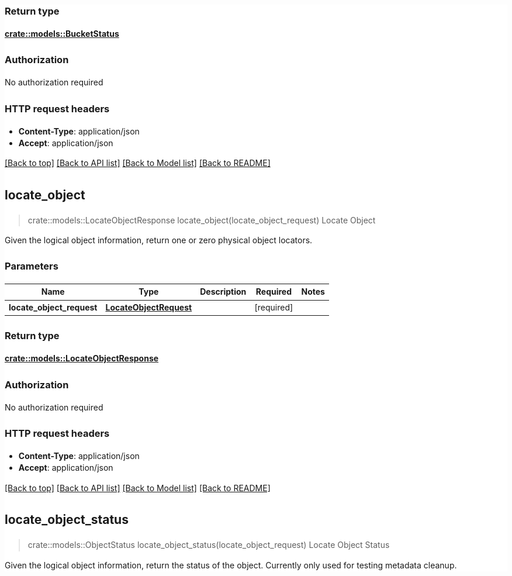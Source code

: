### Return type

[**crate::models::BucketStatus**](BucketStatus.md)

### Authorization

No authorization required

### HTTP request headers

- **Content-Type**: application/json
- **Accept**: application/json

[[Back to top]](#) [[Back to API list]](../README.md#documentation-for-api-endpoints) [[Back to Model list]](../README.md#documentation-for-models) [[Back to README]](../README.md)


## locate_object

> crate::models::LocateObjectResponse locate_object(locate_object_request)
Locate Object

Given the logical object information, return one or zero physical object locators.

### Parameters


Name | Type | Description  | Required | Notes
------------- | ------------- | ------------- | ------------- | -------------
**locate_object_request** | [**LocateObjectRequest**](LocateObjectRequest.md) |  | [required] |

### Return type

[**crate::models::LocateObjectResponse**](LocateObjectResponse.md)

### Authorization

No authorization required

### HTTP request headers

- **Content-Type**: application/json
- **Accept**: application/json

[[Back to top]](#) [[Back to API list]](../README.md#documentation-for-api-endpoints) [[Back to Model list]](../README.md#documentation-for-models) [[Back to README]](../README.md)


## locate_object_status

> crate::models::ObjectStatus locate_object_status(locate_object_request)
Locate Object Status

Given the logical object information, return the status of the object. Currently only used for testing metadata cleanup.
